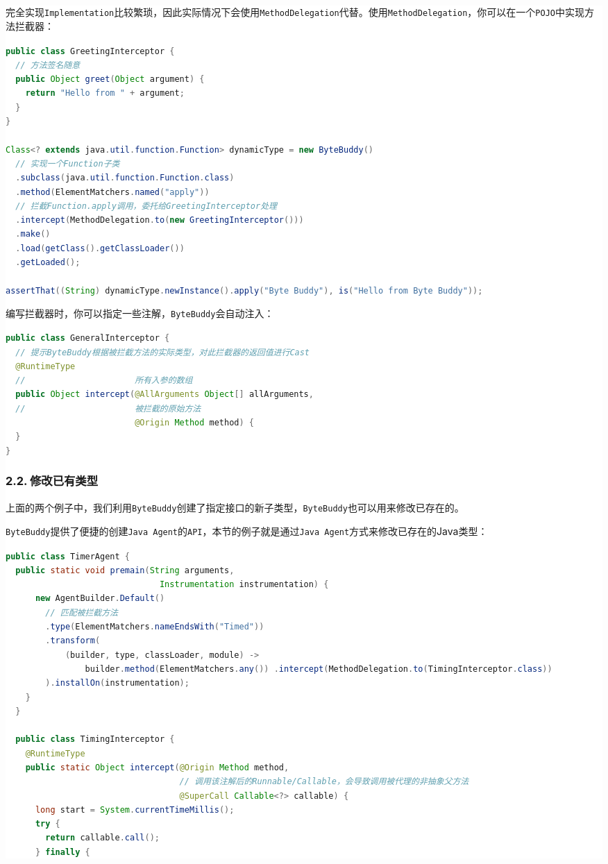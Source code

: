 完全实现`Implementation`比较繁琐，因此实际情况下会使用`MethodDelegation`代替。使用`MethodDelegation`，你可以在一个`POJO`中实现方法拦截器：

```java
public class GreetingInterceptor {
  // 方法签名随意
  public Object greet(Object argument) {
    return "Hello from " + argument;
  }
}
 
Class<? extends java.util.function.Function> dynamicType = new ByteBuddy()
  // 实现一个Function子类
  .subclass(java.util.function.Function.class)
  .method(ElementMatchers.named("apply"))
  // 拦截Function.apply调用，委托给GreetingInterceptor处理
  .intercept(MethodDelegation.to(new GreetingInterceptor()))
  .make()
  .load(getClass().getClassLoader())
  .getLoaded();
 
assertThat((String) dynamicType.newInstance().apply("Byte Buddy"), is("Hello from Byte Buddy"));
```

编写拦截器时，你可以指定一些注解，`ByteBuddy`会自动注入：

```java
public class GeneralInterceptor {
  // 提示ByteBuddy根据被拦截方法的实际类型，对此拦截器的返回值进行Cast
  @RuntimeType
  //                      所有入参的数组
  public Object intercept(@AllArguments Object[] allArguments,
  //                      被拦截的原始方法
                          @Origin Method method) {
  }
}
```

### 2.2. 修改已有类型

上面的两个例子中，我们利用`ByteBuddy`创建了指定接口的新子类型，`ByteBuddy`也可以用来修改已存在的。

`ByteBuddy`提供了便捷的创建`Java Agent`的`API`，本节的例子就是通过`Java Agent`方式来修改已存在的Java类型：

```java
public class TimerAgent {
  public static void premain(String arguments, 
                               Instrumentation instrumentation) {
      new AgentBuilder.Default()
        // 匹配被拦截方法
        .type(ElementMatchers.nameEndsWith("Timed"))
        .transform(
            (builder, type, classLoader, module) -> 
                builder.method(ElementMatchers.any()) .intercept(MethodDelegation.to(TimingInterceptor.class))
        ).installOn(instrumentation);
    }
  }
 
  public class TimingInterceptor {
    @RuntimeType
    public static Object intercept(@Origin Method method, 
                                   // 调用该注解后的Runnable/Callable，会导致调用被代理的非抽象父方法
                                   @SuperCall Callable<?> callable) {
      long start = System.currentTimeMillis();
      try {
        return callable.call();
      } finally {
```